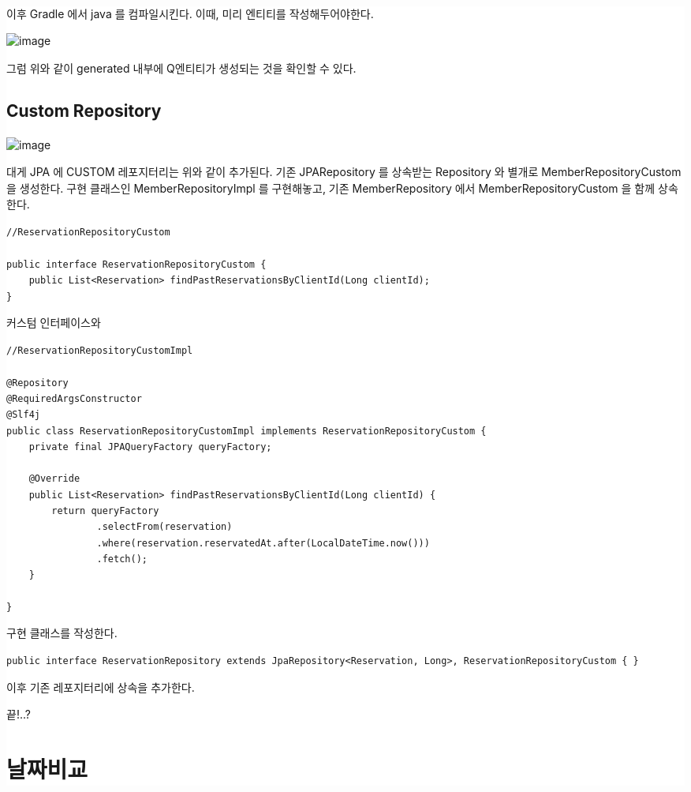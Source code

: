 이후 Gradle 에서 java 를 컴파일시킨다. 이때, 미리 엔티티를 작성해두어야한다.

![image](https://github.com/min9805/SpringFrameWork/assets/56664567/3eda4413-84e1-4fdc-aa85-a2dd3ecf0ea6)

그럼 위와 같이 generated 내부에 Q엔티티가 생성되는 것을 확인할 수 있다.

## Custom Repository

![image](https://github.com/min9805/SpringFrameWork/assets/56664567/4231434d-f38b-46d0-af00-a4140557fbb5)

대게 JPA 에 CUSTOM 레포지터리는 위와 같이 추가된다. 기존 JPARepository 를 상속받는 Repository 와 별개로 MemberRepositoryCustom 을 생성한다. 구현 클래스인 MemberRepositoryImpl 를 구현해놓고, 기존 MemberRepository 에서 MemberRepositoryCustom 을 함께 상속한다.

```
//ReservationRepositoryCustom

public interface ReservationRepositoryCustom {
    public List<Reservation> findPastReservationsByClientId(Long clientId);
}

```
커스텀 인터페이스와

```
//ReservationRepositoryCustomImpl

@Repository
@RequiredArgsConstructor
@Slf4j
public class ReservationRepositoryCustomImpl implements ReservationRepositoryCustom {
    private final JPAQueryFactory queryFactory;

    @Override
    public List<Reservation> findPastReservationsByClientId(Long clientId) {
        return queryFactory
                .selectFrom(reservation)
                .where(reservation.reservatedAt.after(LocalDateTime.now()))
                .fetch();
    }

}
```
구현 클래스를 작성한다. 

```
public interface ReservationRepository extends JpaRepository<Reservation, Long>, ReservationRepositoryCustom { }
```
이후 기존 레포지터리에 상속을 추가한다.

끝!..?

# 날짜비교

